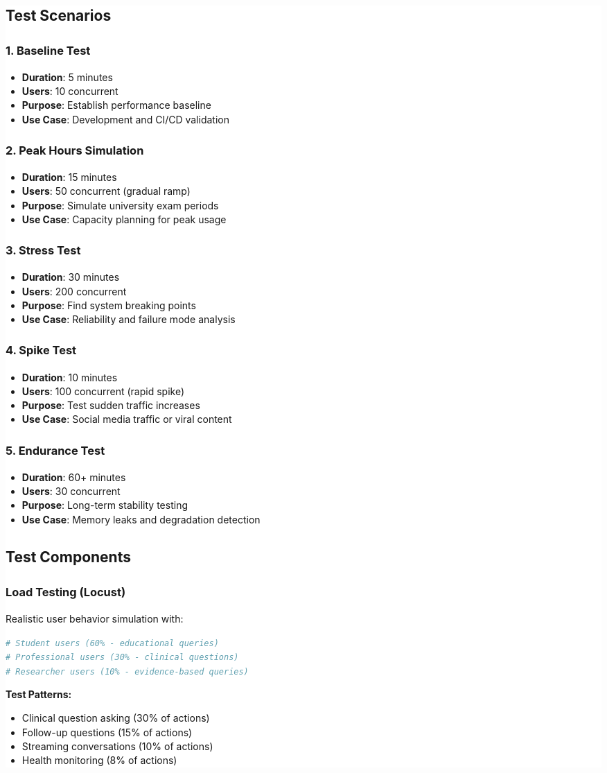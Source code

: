 ## Test Scenarios

### 1. Baseline Test

- **Duration**: 5 minutes
- **Users**: 10 concurrent
- **Purpose**: Establish performance baseline
- **Use Case**: Development and CI/CD validation

### 2. Peak Hours Simulation

- **Duration**: 15 minutes
- **Users**: 50 concurrent (gradual ramp)
- **Purpose**: Simulate university exam periods
- **Use Case**: Capacity planning for peak usage

### 3. Stress Test

- **Duration**: 30 minutes
- **Users**: 200 concurrent
- **Purpose**: Find system breaking points
- **Use Case**: Reliability and failure mode analysis

### 4. Spike Test

- **Duration**: 10 minutes
- **Users**: 100 concurrent (rapid spike)
- **Purpose**: Test sudden traffic increases
- **Use Case**: Social media traffic or viral content

### 5. Endurance Test

- **Duration**: 60+ minutes
- **Users**: 30 concurrent
- **Purpose**: Long-term stability testing
- **Use Case**: Memory leaks and degradation detection

## Test Components

### Load Testing (Locust)

Realistic user behavior simulation with:

```python
# Student users (60% - educational queries)
# Professional users (30% - clinical questions)
# Researcher users (10% - evidence-based queries)
```

**Test Patterns:**

- Clinical question asking (30% of actions)
- Follow-up questions (15% of actions)
- Streaming conversations (10% of actions)
- Health monitoring (8% of actions)
